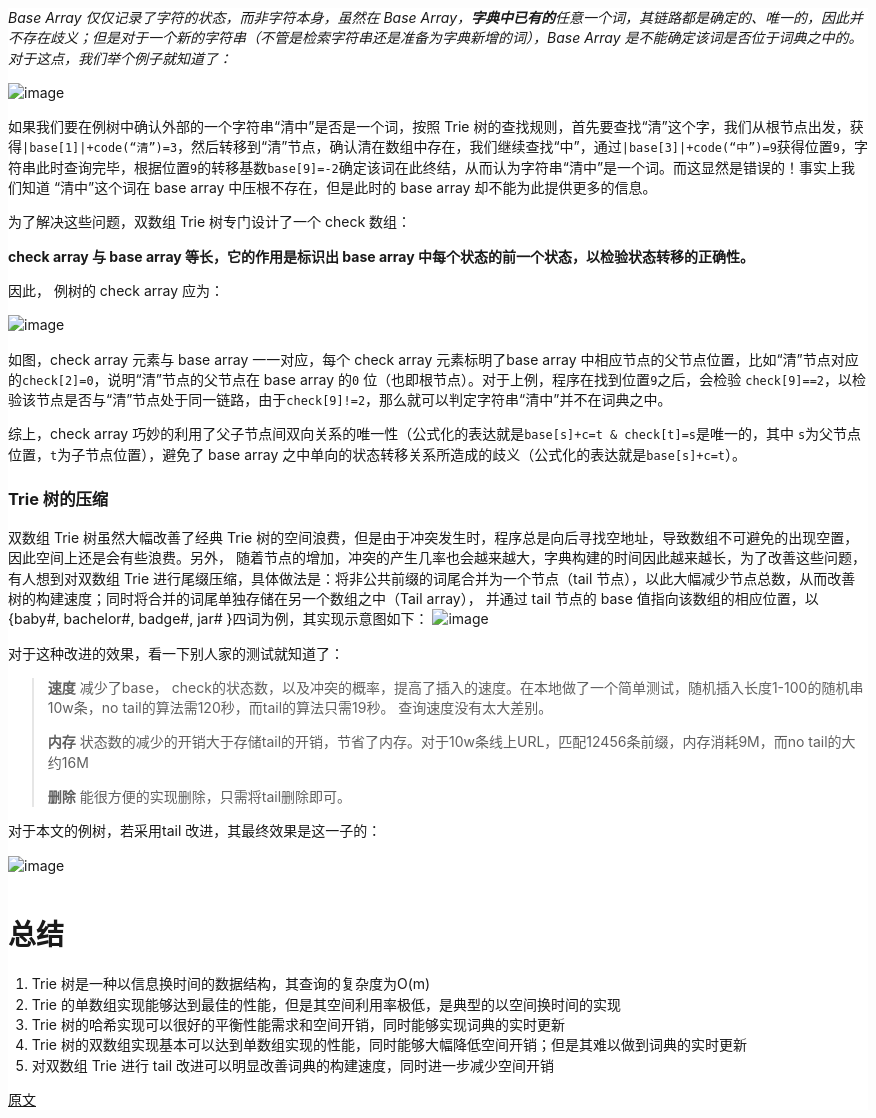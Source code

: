 _Base Array 仅仅记录了字符的状态，而非字符本身，虽然在 Base Array，**字典中已有的**任意一个词，其链路都是确定的、唯一的，因此并不存在歧义；但是对于一个新的字符串（不管是检索字符串还是准备为字典新增的词），Base Array 是不能确定该词是否位于词典之中的。对于这点，我们举个例子就知道了：_

![image](http://490.github.io/images/20190312_093838.png)

如果我们要在例树中确认外部的一个字符串“清中”是否是一个词，按照 Trie 树的查找规则，首先要查找“清”这个字，我们从根节点出发，获得`|base[1]|+code(“清”)=3`，然后转移到“清”节点，确认清在数组中存在，我们继续查找“中”，通过`|base[3]|+code(“中”)=9`获得位置`9`，字符串此时查询完毕，根据位置`9`的转移基数`base[9]=-2`确定该词在此终结，从而认为字符串“清中”是一个词。而这显然是错误的！事实上我们知道 “清中”这个词在 base array 中压根不存在，但是此时的 base array 却不能为此提供更多的信息。

为了解决这些问题，双数组 Trie 树专门设计了一个 check 数组：

**check array 与 base array 等长，它的作用是标识出 base array 中每个状态的前一个状态，以检验状态转移的正确性。**

因此， 例树的 check array 应为：

![image](http://490.github.io/images/20190312_093850.png)

如图，check array 元素与 base array 一一对应，每个 check array 元素标明了base array 中相应节点的父节点位置，比如“清”节点对应的`check[2]=0`，说明“清”节点的父节点在 base array 的`0` 位（也即根节点）。对于上例，程序在找到位置`9`之后，会检验 `check[9]==2`，以检验该节点是否与“清”节点处于同一链路，由于`check[9]!=2`，那么就可以判定字符串“清中”并不在词典之中。

综上，check array 巧妙的利用了父子节点间双向关系的唯一性（公式化的表达就是`base[s]+c=t & check[t]=s`是唯一的，其中 `s`为父节点位置，`t`为子节点位置），避免了 base array 之中单向的状态转移关系所造成的歧义（公式化的表达就是`base[s]+c=t`）。

### Trie 树的压缩

双数组 Trie 树虽然大幅改善了经典 Trie 树的空间浪费，但是由于冲突发生时，程序总是向后寻找空地址，导致数组不可避免的出现空置，因此空间上还是会有些浪费。另外， 随着节点的增加，冲突的产生几率也会越来越大，字典构建的时间因此越来越长，为了改善这些问题，有人想到对双数组 Trie 进行尾缀压缩，具体做法是：将非公共前缀的词尾合并为一个节点（tail 节点），以此大幅减少节点总数，从而改善树的构建速度；同时将合并的词尾单独存储在另一个数组之中（Tail array）， 并通过 tail 节点的 base 值指向该数组的相应位置，以 {baby#, bachelor#, badge#, jar# }四词为例，其实现示意图如下：
![image](http://490.github.io/images/20190312_093920.png)

对于这种改进的效果，看一下别人家的测试就知道了：

> **速度**
> 减少了base， check的状态数，以及冲突的概率，提高了插入的速度。在本地做了一个简单测试，随机插入长度1-100的随机串10w条，no tail的算法需120秒，而tail的算法只需19秒。
> 查询速度没有太大差别。
> 
> **内存**
> 状态数的减少的开销大于存储tail的开销，节省了内存。对于10w条线上URL，匹配12456条前缀，内存消耗9M，而no tail的大约16M
> 
> **删除**
> 能很方便的实现删除，只需将tail删除即可。

对于本文的例树，若采用tail 改进，其最终效果是这一子的：

![image](http://490.github.io/images/20190312_093943.png)

# 总结

1.  Trie 树是一种以信息换时间的数据结构，其查询的复杂度为O(m)
2.  Trie 的单数组实现能够达到最佳的性能，但是其空间利用率极低，是典型的以空间换时间的实现
3.  Trie 树的哈希实现可以很好的平衡性能需求和空间开销，同时能够实现词典的实时更新
4.  Trie 树的双数组实现基本可以达到单数组实现的性能，同时能够大幅降低空间开销；但是其难以做到词典的实时更新
5.  对双数组 Trie 进行 tail 改进可以明显改善词典的构建速度，同时进一步减少空间开销

[原文](https://segmentfault.com/a/1190000008877595#articleHeader2)